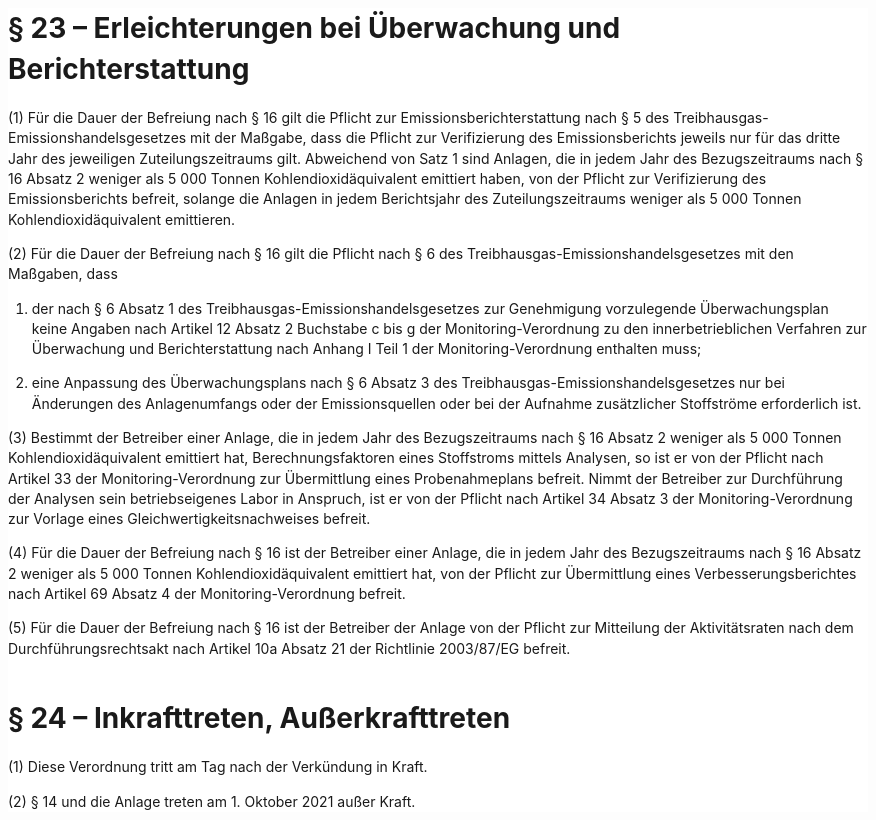 # § 23 – Erleichterungen bei Überwachung und Berichterstattung

(1) Für die Dauer der Befreiung nach § 16 gilt die Pflicht zur Emissionsberichterstattung nach § 5 des Treibhausgas-Emissionshandelsgesetzes mit der Maßgabe, dass die Pflicht zur Verifizierung des Emissionsberichts jeweils nur für das dritte Jahr des jeweiligen Zuteilungszeitraums gilt. Abweichend von Satz 1 sind Anlagen, die in jedem Jahr des Bezugszeitraums nach § 16 Absatz 2 weniger als 5 000 Tonnen Kohlendioxidäquivalent emittiert haben, von der Pflicht zur Verifizierung des Emissionsberichts befreit, solange die Anlagen in jedem Berichtsjahr des Zuteilungszeitraums weniger als 5 000 Tonnen Kohlendioxidäquivalent emittieren.

(2) Für die Dauer der Befreiung nach § 16 gilt die Pflicht nach § 6 des Treibhausgas-Emissionshandelsgesetzes mit den Maßgaben, dass

1. der nach § 6 Absatz 1 des Treibhausgas-Emissionshandelsgesetzes zur Genehmigung vorzulegende Überwachungsplan keine Angaben nach Artikel 12 Absatz 2 Buchstabe c bis g der Monitoring-Verordnung zu den innerbetrieblichen Verfahren zur Überwachung und Berichterstattung nach Anhang I Teil 1 der Monitoring-Verordnung enthalten muss;

2. eine Anpassung des Überwachungsplans nach § 6 Absatz 3 des Treibhausgas-Emissionshandelsgesetzes nur bei Änderungen des Anlagenumfangs oder der Emissionsquellen oder bei der Aufnahme zusätzlicher Stoffströme erforderlich ist.

(3) Bestimmt der Betreiber einer Anlage, die in jedem Jahr des Bezugszeitraums nach § 16 Absatz 2 weniger als 5 000 Tonnen Kohlendioxidäquivalent emittiert hat, Berechnungsfaktoren eines Stoffstroms mittels Analysen, so ist er von der Pflicht nach Artikel 33 der Monitoring-Verordnung zur Übermittlung eines Probenahmeplans befreit. Nimmt der Betreiber zur Durchführung der Analysen sein betriebseigenes Labor in Anspruch, ist er von der Pflicht nach Artikel 34 Absatz 3 der Monitoring-Verordnung zur Vorlage eines Gleichwertigkeitsnachweises befreit.

(4) Für die Dauer der Befreiung nach § 16 ist der Betreiber einer Anlage, die in jedem Jahr des Bezugszeitraums nach § 16 Absatz 2 weniger als 5 000 Tonnen Kohlendioxidäquivalent emittiert hat, von der Pflicht zur Übermittlung eines Verbesserungsberichtes nach Artikel 69 Absatz 4 der Monitoring-Verordnung befreit.

(5) Für die Dauer der Befreiung nach § 16 ist der Betreiber der Anlage von der Pflicht zur Mitteilung der Aktivitätsraten nach dem Durchführungsrechtsakt nach Artikel 10a Absatz 21 der Richtlinie 2003/87/EG befreit.

# § 24 – Inkrafttreten, Außerkrafttreten

(1) Diese Verordnung tritt am Tag nach der Verkündung in Kraft.

(2) § 14 und die Anlage treten am 1. Oktober 2021 außer Kraft.
